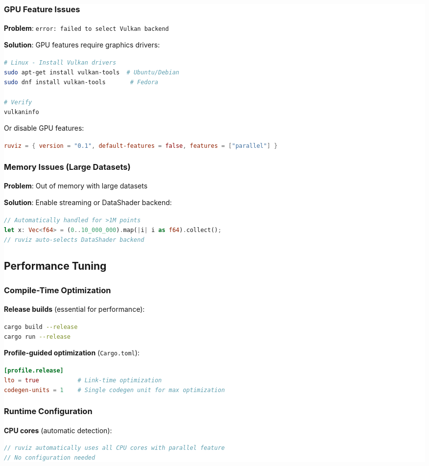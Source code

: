 ### GPU Feature Issues

**Problem**: `error: failed to select Vulkan backend`

**Solution**: GPU features require graphics drivers:
```bash
# Linux - Install Vulkan drivers
sudo apt-get install vulkan-tools  # Ubuntu/Debian
sudo dnf install vulkan-tools       # Fedora

# Verify
vulkaninfo
```

Or disable GPU features:
```toml
ruviz = { version = "0.1", default-features = false, features = ["parallel"] }
```

### Memory Issues (Large Datasets)

**Problem**: Out of memory with large datasets

**Solution**: Enable streaming or DataShader backend:
```rust
// Automatically handled for >1M points
let x: Vec<f64> = (0..10_000_000).map(|i| i as f64).collect();
// ruviz auto-selects DataShader backend
```

## Performance Tuning

### Compile-Time Optimization

**Release builds** (essential for performance):
```bash
cargo build --release
cargo run --release
```

**Profile-guided optimization** (`Cargo.toml`):
```toml
[profile.release]
lto = true           # Link-time optimization
codegen-units = 1    # Single codegen unit for max optimization
```

### Runtime Configuration

**CPU cores** (automatic detection):
```rust
// ruviz automatically uses all CPU cores with parallel feature
// No configuration needed
```

